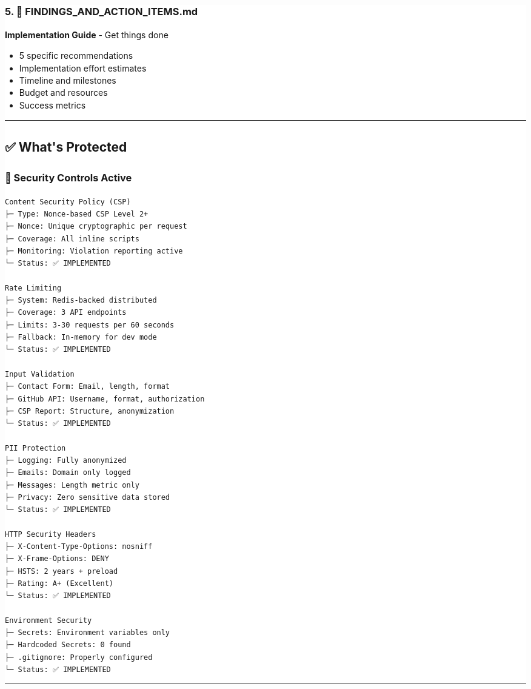 ### 5. 🎯 FINDINGS_AND_ACTION_ITEMS.md
**Implementation Guide** - Get things done
- 5 specific recommendations
- Implementation effort estimates
- Timeline and milestones
- Budget and resources
- Success metrics

---

## ✅ What's Protected

### 🔐 Security Controls Active

```
Content Security Policy (CSP)
├─ Type: Nonce-based CSP Level 2+
├─ Nonce: Unique cryptographic per request
├─ Coverage: All inline scripts
├─ Monitoring: Violation reporting active
└─ Status: ✅ IMPLEMENTED

Rate Limiting
├─ System: Redis-backed distributed
├─ Coverage: 3 API endpoints
├─ Limits: 3-30 requests per 60 seconds
├─ Fallback: In-memory for dev mode
└─ Status: ✅ IMPLEMENTED

Input Validation
├─ Contact Form: Email, length, format
├─ GitHub API: Username, format, authorization
├─ CSP Report: Structure, anonymization
└─ Status: ✅ IMPLEMENTED

PII Protection
├─ Logging: Fully anonymized
├─ Emails: Domain only logged
├─ Messages: Length metric only
├─ Privacy: Zero sensitive data stored
└─ Status: ✅ IMPLEMENTED

HTTP Security Headers
├─ X-Content-Type-Options: nosniff
├─ X-Frame-Options: DENY
├─ HSTS: 2 years + preload
├─ Rating: A+ (Excellent)
└─ Status: ✅ IMPLEMENTED

Environment Security
├─ Secrets: Environment variables only
├─ Hardcoded Secrets: 0 found
├─ .gitignore: Properly configured
└─ Status: ✅ IMPLEMENTED
```

---